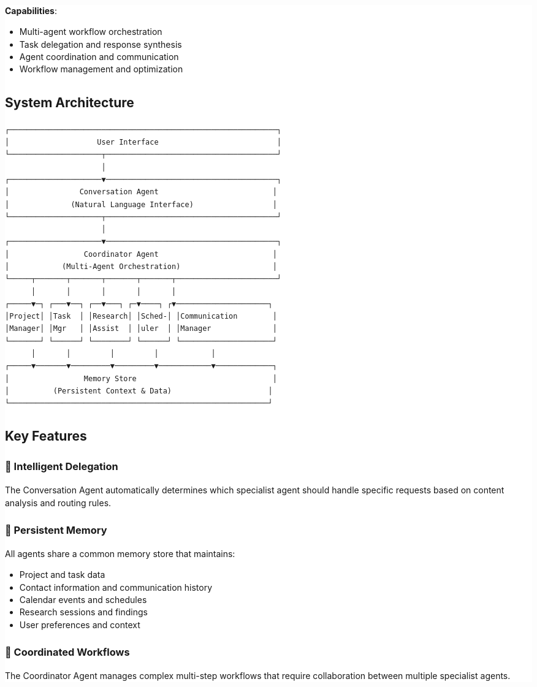 **Capabilities**:
- Multi-agent workflow orchestration
- Task delegation and response synthesis
- Agent coordination and communication
- Workflow management and optimization

## System Architecture

```
┌─────────────────────────────────────────────────────────────┐
│                    User Interface                           │
└─────────────────────┬───────────────────────────────────────┘
                      │
┌─────────────────────▼───────────────────────────────────────┐
│                Conversation Agent                          │
│              (Natural Language Interface)                  │
└─────────────────────┬───────────────────────────────────────┘
                      │
┌─────────────────────▼───────────────────────────────────────┐
│                 Coordinator Agent                          │
│            (Multi-Agent Orchestration)                     │
└─────┬───────┬───────┬───────┬───────┬───────────────────────┘
      │       │       │       │       │
┌─────▼─┐ ┌───▼──┐ ┌──▼───┐ ┌─▼────┐ ┌▼─────────────────────┐
│Project│ │Task  │ │Research│ │Sched-│ │Communication        │
│Manager│ │Mgr   │ │Assist  │ │uler  │ │Manager              │
└───────┘ └──────┘ └────────┘ └──────┘ └─────────────────────┘
      │       │         │         │            │
┌─────▼───────▼─────────▼─────────▼────────────▼─────────────┐
│                 Memory Store                               │
│          (Persistent Context & Data)                      │
└───────────────────────────────────────────────────────────┘
```

## Key Features

### 🧠 Intelligent Delegation
The Conversation Agent automatically determines which specialist agent should handle specific requests based on content analysis and routing rules.

### 💾 Persistent Memory
All agents share a common memory store that maintains:
- Project and task data
- Contact information and communication history
- Calendar events and schedules
- Research sessions and findings
- User preferences and context

### 🔄 Coordinated Workflows
The Coordinator Agent manages complex multi-step workflows that require collaboration between multiple specialist agents.
